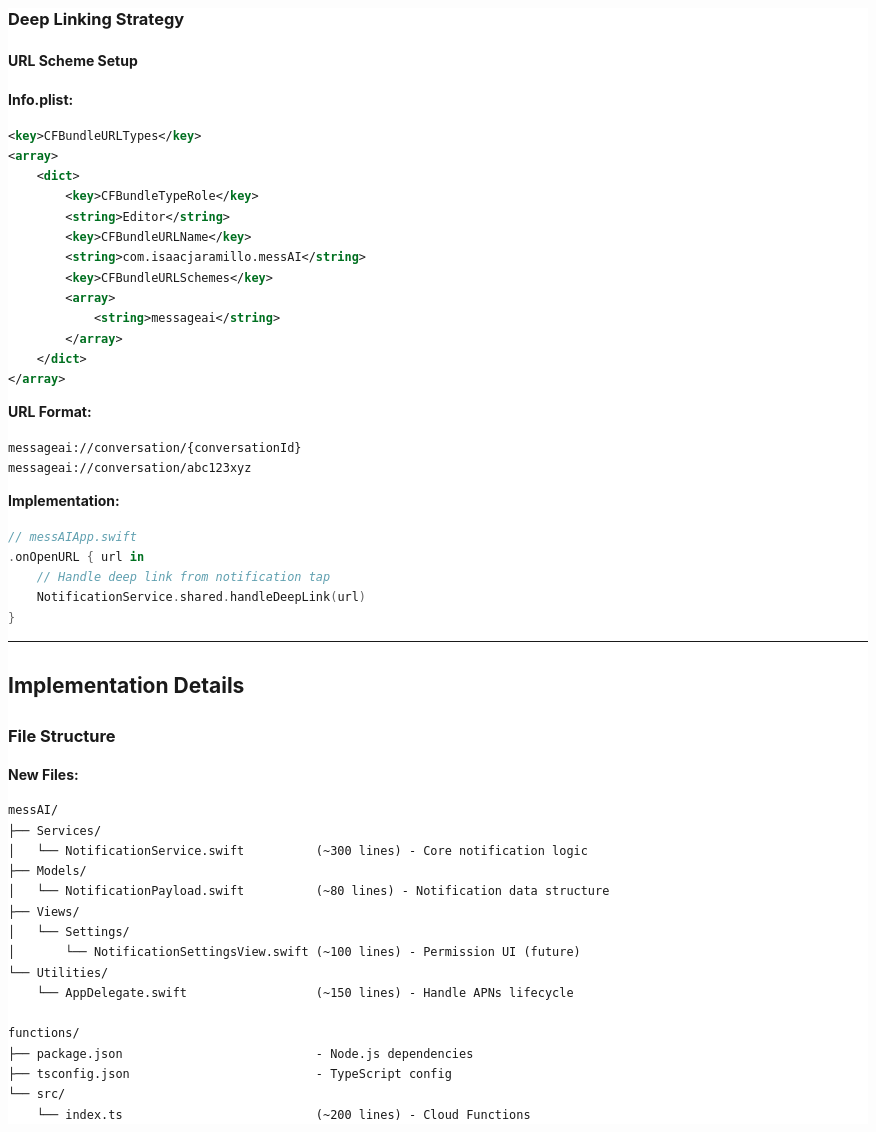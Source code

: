 
### Deep Linking Strategy

#### URL Scheme Setup

**Info.plist:**

```xml
<key>CFBundleURLTypes</key>
<array>
    <dict>
        <key>CFBundleTypeRole</key>
        <string>Editor</string>
        <key>CFBundleURLName</key>
        <string>com.isaacjaramillo.messAI</string>
        <key>CFBundleURLSchemes</key>
        <array>
            <string>messageai</string>
        </array>
    </dict>
</array>
```

**URL Format:**
```
messageai://conversation/{conversationId}
messageai://conversation/abc123xyz
```

**Implementation:**

```swift
// messAIApp.swift
.onOpenURL { url in
    // Handle deep link from notification tap
    NotificationService.shared.handleDeepLink(url)
}
```

---

## Implementation Details

### File Structure

**New Files:**

```
messAI/
├── Services/
│   └── NotificationService.swift          (~300 lines) - Core notification logic
├── Models/
│   └── NotificationPayload.swift          (~80 lines) - Notification data structure
├── Views/
│   └── Settings/
│       └── NotificationSettingsView.swift (~100 lines) - Permission UI (future)
└── Utilities/
    └── AppDelegate.swift                  (~150 lines) - Handle APNs lifecycle

functions/
├── package.json                           - Node.js dependencies
├── tsconfig.json                          - TypeScript config
└── src/
    └── index.ts                           (~200 lines) - Cloud Functions
```

